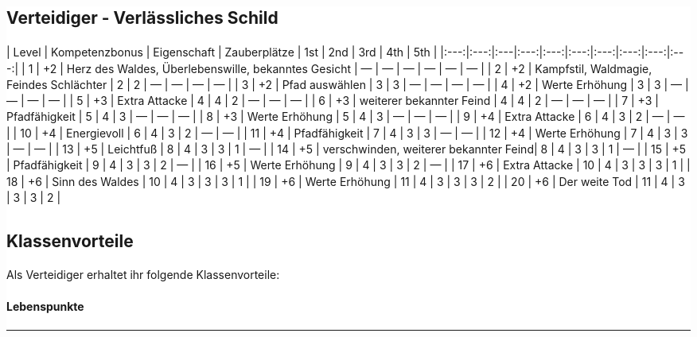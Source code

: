 




<div class='classTable wide' style >

<div style='margin-top:-10px;'></div>

## Verteidiger - Verlässliches Schild


| Level | Kompetenzbonus | Eigenschaft | Zauberplätze | 1st | 2nd | 3rd | 4th | 5th |
|:---:|:---:|:---|:---:|:---:|:---:|:---:|:---:|:---:|:---:|
| 1 | +2 | Herz des Waldes, Überlebenswille, bekanntes Gesicht | — | — | — | — | — | — |
| 2 | +2 | Kampfstil,  Waldmagie, Feindes Schlächter | 2 | 2 | — | — | — | — | 
| 3 | +2 | Pfad auswählen | 3 | 3 | — | — | — | — |
| 4 | +2 | Werte Erhöhung | 3 | 3 | — | — | — | — |
| 5 | +3 | Extra Attacke | 4 | 4 | 2 | — | — | — |
| 6 | +3 | weiterer bekannter Feind | 4 | 4 | 2 | — | — | — |
| 7 | +3 | Pfadfähigkeit | 5 | 4 | 3 | — | — | — |
| 8 | +3 | Werte Erhöhung | 5 | 4 | 3 | — | — | — |
| 9 | +4 | Extra Attacke | 6 | 4 | 3 | 2 | — | — |
| 10 | +4 | Energievoll | 6 | 4 | 3 | 2 | — | — |
| 11 | +4 | Pfadfähigkeit | 7 | 4 | 3 | 3 | — | — | 
| 12 | +4 | Werte Erhöhung | 7 | 4 | 3 | 3 | — | — | 
| 13 | +5 | Leichtfuß  | 8 | 4 | 3 | 3 | 1 | — |
| 14 | +5 | verschwinden, weiterer bekannter Feind| 8 | 4 | 3 | 3 | 1 | — |
| 15 | +5 | Pfadfähigkeit | 9 | 4 | 3 | 3 | 2 | — |
| 16 | +5 | Werte Erhöhung | 9 | 4 | 3 | 3 | 2 | — |
| 17 | +6 | Extra Attacke | 10 | 4 | 3 | 3 | 3 | 1 |
| 18 | +6 | Sinn des Waldes | 10 | 4 | 3 | 3 | 3 | 1 |
| 19 | +6 | Werte Erhöhung | 11 | 4 | 3 | 3 | 3 | 2 |
| 20 | +6 | Der weite Tod | 11 | 4 | 3 | 3 | 3 | 2 |
</div>

## Klassenvorteile
Als Verteidiger erhaltet ihr folgende Klassenvorteile:
#### Lebenspunkte
___
